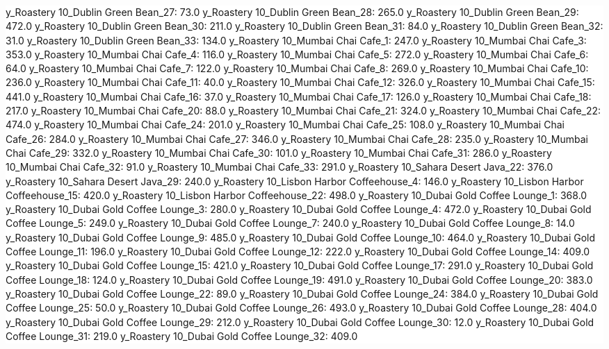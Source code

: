 y_Roastery 10_Dublin Green Bean_27: 73.0
y_Roastery 10_Dublin Green Bean_28: 265.0
y_Roastery 10_Dublin Green Bean_29: 472.0
y_Roastery 10_Dublin Green Bean_30: 211.0
y_Roastery 10_Dublin Green Bean_31: 84.0
y_Roastery 10_Dublin Green Bean_32: 31.0
y_Roastery 10_Dublin Green Bean_33: 134.0
y_Roastery 10_Mumbai Chai Cafe_1: 247.0
y_Roastery 10_Mumbai Chai Cafe_3: 353.0
y_Roastery 10_Mumbai Chai Cafe_4: 116.0
y_Roastery 10_Mumbai Chai Cafe_5: 272.0
y_Roastery 10_Mumbai Chai Cafe_6: 64.0
y_Roastery 10_Mumbai Chai Cafe_7: 122.0
y_Roastery 10_Mumbai Chai Cafe_8: 269.0
y_Roastery 10_Mumbai Chai Cafe_10: 236.0
y_Roastery 10_Mumbai Chai Cafe_11: 40.0
y_Roastery 10_Mumbai Chai Cafe_12: 326.0
y_Roastery 10_Mumbai Chai Cafe_15: 441.0
y_Roastery 10_Mumbai Chai Cafe_16: 37.0
y_Roastery 10_Mumbai Chai Cafe_17: 126.0
y_Roastery 10_Mumbai Chai Cafe_18: 217.0
y_Roastery 10_Mumbai Chai Cafe_20: 88.0
y_Roastery 10_Mumbai Chai Cafe_21: 324.0
y_Roastery 10_Mumbai Chai Cafe_22: 474.0
y_Roastery 10_Mumbai Chai Cafe_24: 201.0
y_Roastery 10_Mumbai Chai Cafe_25: 108.0
y_Roastery 10_Mumbai Chai Cafe_26: 284.0
y_Roastery 10_Mumbai Chai Cafe_27: 346.0
y_Roastery 10_Mumbai Chai Cafe_28: 235.0
y_Roastery 10_Mumbai Chai Cafe_29: 332.0
y_Roastery 10_Mumbai Chai Cafe_30: 101.0
y_Roastery 10_Mumbai Chai Cafe_31: 286.0
y_Roastery 10_Mumbai Chai Cafe_32: 91.0
y_Roastery 10_Mumbai Chai Cafe_33: 291.0
y_Roastery 10_Sahara Desert Java_22: 376.0
y_Roastery 10_Sahara Desert Java_29: 240.0
y_Roastery 10_Lisbon Harbor Coffeehouse_4: 146.0
y_Roastery 10_Lisbon Harbor Coffeehouse_15: 420.0
y_Roastery 10_Lisbon Harbor Coffeehouse_22: 498.0
y_Roastery 10_Dubai Gold Coffee Lounge_1: 368.0
y_Roastery 10_Dubai Gold Coffee Lounge_3: 280.0
y_Roastery 10_Dubai Gold Coffee Lounge_4: 472.0
y_Roastery 10_Dubai Gold Coffee Lounge_5: 249.0
y_Roastery 10_Dubai Gold Coffee Lounge_7: 240.0
y_Roastery 10_Dubai Gold Coffee Lounge_8: 14.0
y_Roastery 10_Dubai Gold Coffee Lounge_9: 485.0
y_Roastery 10_Dubai Gold Coffee Lounge_10: 464.0
y_Roastery 10_Dubai Gold Coffee Lounge_11: 196.0
y_Roastery 10_Dubai Gold Coffee Lounge_12: 222.0
y_Roastery 10_Dubai Gold Coffee Lounge_14: 409.0
y_Roastery 10_Dubai Gold Coffee Lounge_15: 421.0
y_Roastery 10_Dubai Gold Coffee Lounge_17: 291.0
y_Roastery 10_Dubai Gold Coffee Lounge_18: 124.0
y_Roastery 10_Dubai Gold Coffee Lounge_19: 491.0
y_Roastery 10_Dubai Gold Coffee Lounge_20: 383.0
y_Roastery 10_Dubai Gold Coffee Lounge_22: 89.0
y_Roastery 10_Dubai Gold Coffee Lounge_24: 384.0
y_Roastery 10_Dubai Gold Coffee Lounge_25: 50.0
y_Roastery 10_Dubai Gold Coffee Lounge_26: 493.0
y_Roastery 10_Dubai Gold Coffee Lounge_28: 404.0
y_Roastery 10_Dubai Gold Coffee Lounge_29: 212.0
y_Roastery 10_Dubai Gold Coffee Lounge_30: 12.0
y_Roastery 10_Dubai Gold Coffee Lounge_31: 219.0
y_Roastery 10_Dubai Gold Coffee Lounge_32: 409.0